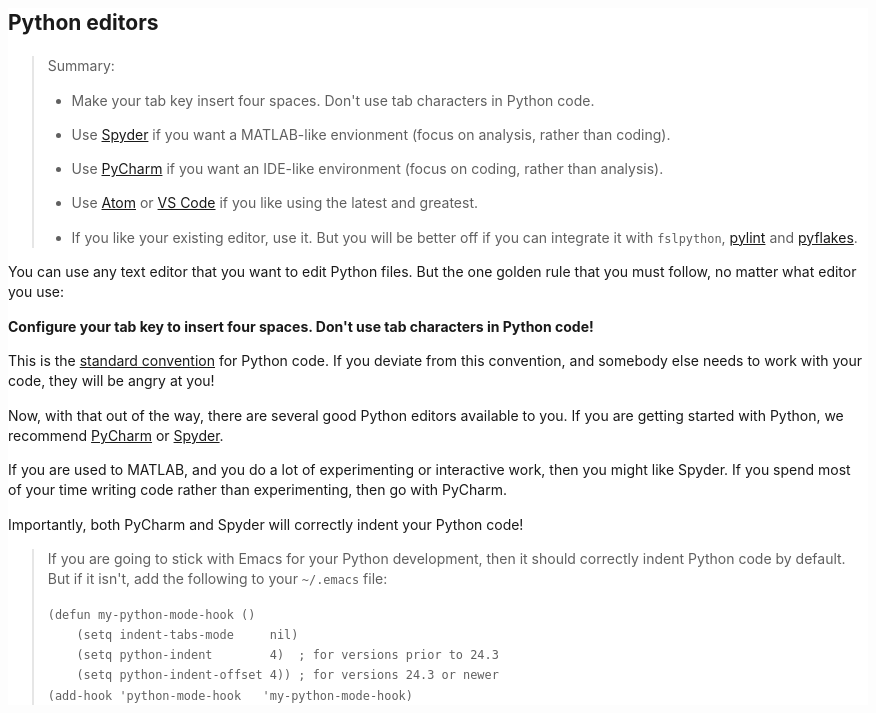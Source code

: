 
<a class="anchor" id="python-editors"></a>
## Python editors


> Summary:
>   - Make your tab key insert four spaces. Don't use tab characters in Python
>     code.
>
>   - Use [Spyder](https://pythonhosted.org/spyder/) if you want a MATLAB-like
>     envionment (focus on analysis, rather than coding).
>
>   - Use [PyCharm](https://www.jetbrains.com/pycharm/) if you want an IDE-like
>     environment (focus on coding, rather than analysis).
>
>   - Use [Atom](https://atom.io/) or [VS Code](https://code.visualstudio.com/)
>     if you like using the latest and greatest.
>
>   - If you like your existing editor, use it. But you will be better off if
>     you can integrate it with `fslpython`, [pylint](https://www.pylint.org/)
>     and [pyflakes](https://github.com/PyCQA/pyflakes).


You can use any text editor that you want to edit Python files. But the one
golden rule that you must follow, no matter what editor you use:


__Configure your tab key to insert four spaces. Don't use tab characters in
Python code!__


This is the [standard
convention](https://www.python.org/dev/peps/pep-0008/#indentation) for Python
code. If you deviate from this convention, and somebody else needs to work
with your code, they will be angry at you!


Now, with that out of the way, there are several good Python editors available
to you. If you are getting started with Python, we recommend
[PyCharm](https://www.jetbrains.com/pycharm/) or
[Spyder](https://pythonhosted.org/spyder/).


If you are used to MATLAB, and you do a lot of experimenting or interactive
work, then you might like Spyder. If you spend most of your time writing code
rather than experimenting, then go with PyCharm.


Importantly, both PyCharm and Spyder will correctly indent your Python code!


> If you are going to stick with Emacs for your Python development, then it
> should correctly indent Python code by default.  But if it isn't, add
> the following to your `~/.emacs` file:
>
>     (defun my-python-mode-hook ()
>         (setq indent-tabs-mode     nil)
>         (setq python-indent        4)  ; for versions prior to 24.3
>         (setq python-indent-offset 4)) ; for versions 24.3 or newer
>     (add-hook 'python-mode-hook   'my-python-mode-hook)
